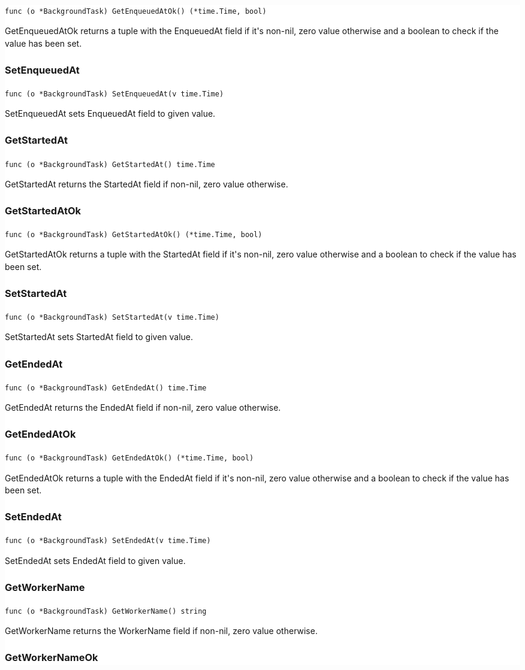 `func (o *BackgroundTask) GetEnqueuedAtOk() (*time.Time, bool)`

GetEnqueuedAtOk returns a tuple with the EnqueuedAt field if it's non-nil, zero value otherwise
and a boolean to check if the value has been set.

### SetEnqueuedAt

`func (o *BackgroundTask) SetEnqueuedAt(v time.Time)`

SetEnqueuedAt sets EnqueuedAt field to given value.


### GetStartedAt

`func (o *BackgroundTask) GetStartedAt() time.Time`

GetStartedAt returns the StartedAt field if non-nil, zero value otherwise.

### GetStartedAtOk

`func (o *BackgroundTask) GetStartedAtOk() (*time.Time, bool)`

GetStartedAtOk returns a tuple with the StartedAt field if it's non-nil, zero value otherwise
and a boolean to check if the value has been set.

### SetStartedAt

`func (o *BackgroundTask) SetStartedAt(v time.Time)`

SetStartedAt sets StartedAt field to given value.


### GetEndedAt

`func (o *BackgroundTask) GetEndedAt() time.Time`

GetEndedAt returns the EndedAt field if non-nil, zero value otherwise.

### GetEndedAtOk

`func (o *BackgroundTask) GetEndedAtOk() (*time.Time, bool)`

GetEndedAtOk returns a tuple with the EndedAt field if it's non-nil, zero value otherwise
and a boolean to check if the value has been set.

### SetEndedAt

`func (o *BackgroundTask) SetEndedAt(v time.Time)`

SetEndedAt sets EndedAt field to given value.


### GetWorkerName

`func (o *BackgroundTask) GetWorkerName() string`

GetWorkerName returns the WorkerName field if non-nil, zero value otherwise.

### GetWorkerNameOk
